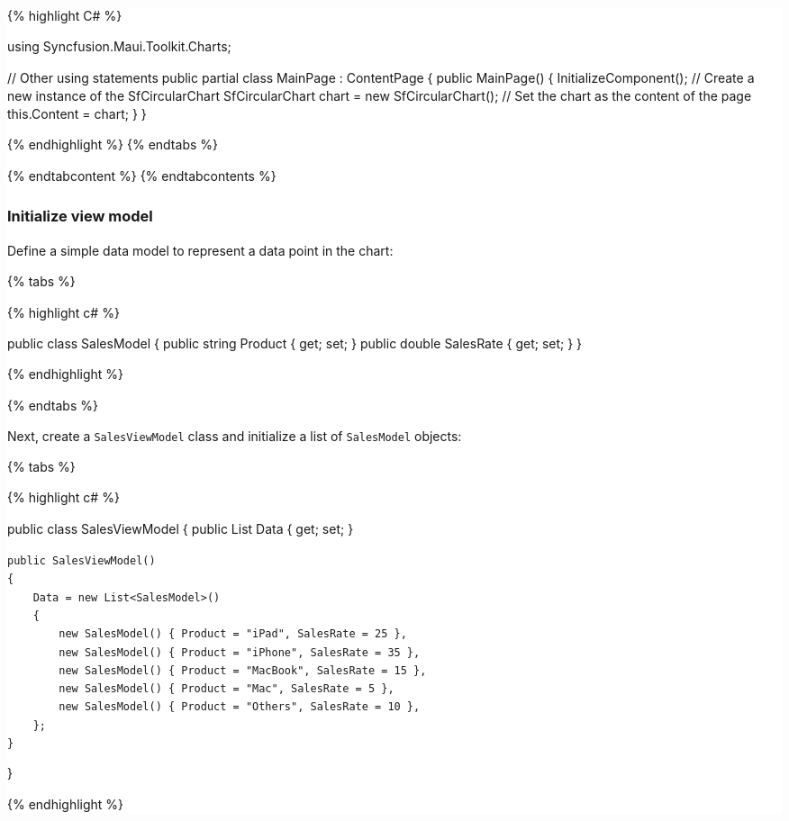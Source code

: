 {% highlight C# %}

using Syncfusion.Maui.Toolkit.Charts;

// Other using statements
public partial class MainPage : ContentPage
{
    public MainPage()
    {
        InitializeComponent();
        // Create a new instance of the SfCircularChart
        SfCircularChart chart = new SfCircularChart();
        // Set the chart as the content of the page
        this.Content = chart;
    }
}

{% endhighlight %}
{% endtabs %}

{% endtabcontent %}
{% endtabcontents %}

### Initialize view model

Define a simple data model to represent a data point in the chart:

{% tabs %}  

{% highlight c# %}

public class SalesModel
{
    public string Product { get; set; }
    public double SalesRate { get; set; }
}

{% endhighlight %} 

{% endtabs %} 

Next, create a `SalesViewModel` class and initialize a list of `SalesModel` objects:

{% tabs %}  

{% highlight c# %}

public class SalesViewModel
{
    public List<SalesModel> Data { get; set; }

    public SalesViewModel()
    {
        Data = new List<SalesModel>()
        {
            new SalesModel() { Product = "iPad", SalesRate = 25 },
            new SalesModel() { Product = "iPhone", SalesRate = 35 },
            new SalesModel() { Product = "MacBook", SalesRate = 15 },
            new SalesModel() { Product = "Mac", SalesRate = 5 },
            new SalesModel() { Product = "Others", SalesRate = 10 },
        };
    }
}

{% endhighlight %} 
